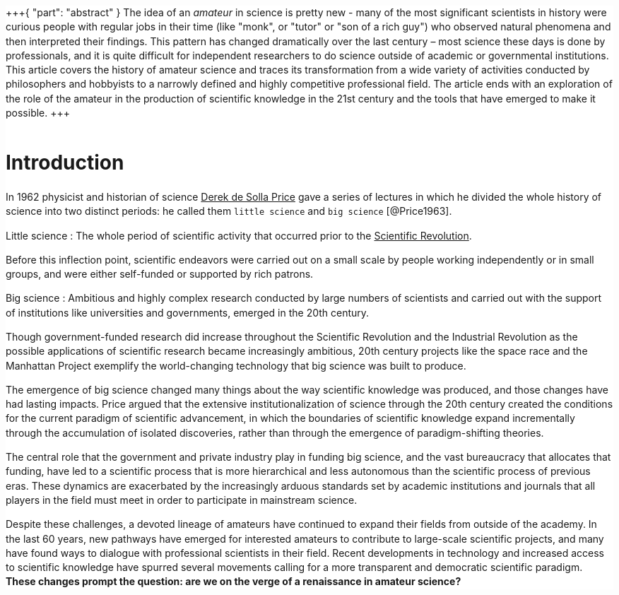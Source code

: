 
+++{ "part": "abstract" }
The idea of an _amateur_ in science is pretty new - many of the most significant scientists in history were curious people with regular jobs in their time (like "monk", or "tutor" or "son of a rich guy") who observed natural phenomena and then interpreted their findings. This pattern has changed dramatically over the last century – most science these days is done by professionals, and it is quite difficult for independent researchers to do science outside of academic or governmental institutions. This article covers the history of amateur science and traces its transformation from a wide variety of activities conducted by philosophers and hobbyists to a narrowly defined and highly competitive professional field. The article ends with an exploration of the role of the amateur in the production of scientific knowledge in the 21st century and the tools that have emerged to make it possible.
+++

# Introduction

In 1962 physicist and historian of science [Derek de Solla Price](https://en.wikipedia.org/wiki/Derek_J._de_Solla_Price) gave a series of lectures in which he divided the whole history of science into two distinct periods: he called them `little science` and `big science` [@Price1963].

Little science
:  The whole period of scientific activity that occurred prior to the [Scientific Revolution](https://en.wikipedia.org/wiki/Scientific_Revolution). 

Before this inflection point, scientific endeavors were carried out on a small scale by people working independently or in small groups, and were either self-funded or supported by rich patrons.

Big science
: Ambitious and highly complex research conducted by large numbers of scientists and carried out with the support of institutions like universities and governments, emerged in the 20th century. 

Though government-funded research did increase throughout the Scientific Revolution and the Industrial Revolution as the possible applications of scientific research became increasingly ambitious, 20th century projects like the space race and the Manhattan Project exemplify the world-changing technology that big science was built to produce. 

The emergence of big science changed many things about the way scientific knowledge was produced, and those changes have had lasting impacts. Price argued that the extensive institutionalization of science through the 20th century created the conditions for the current paradigm of scientific advancement, in which the boundaries of scientific knowledge expand incrementally through the accumulation of isolated discoveries, rather than through the emergence of paradigm-shifting theories. 

The central role that the government and private industry play in funding big science, and the vast bureaucracy that allocates that funding, have led to a scientific process that is more hierarchical and less autonomous than the scientific process of previous eras. These dynamics are exacerbated by the increasingly arduous standards set by academic institutions and journals that all players in the field must meet in order to participate in mainstream science. 

Despite these challenges, a devoted lineage of amateurs have continued to expand their fields from outside of the academy. In the last 60 years, new pathways have emerged for interested amateurs to contribute to large-scale scientific projects, and many have found ways to dialogue with professional scientists in their field. Recent developments in technology and increased access to scientific knowledge have spurred several movements calling for a more transparent and democratic scientific paradigm. **These changes prompt the question: are we on the verge of a renaissance in amateur science?**
